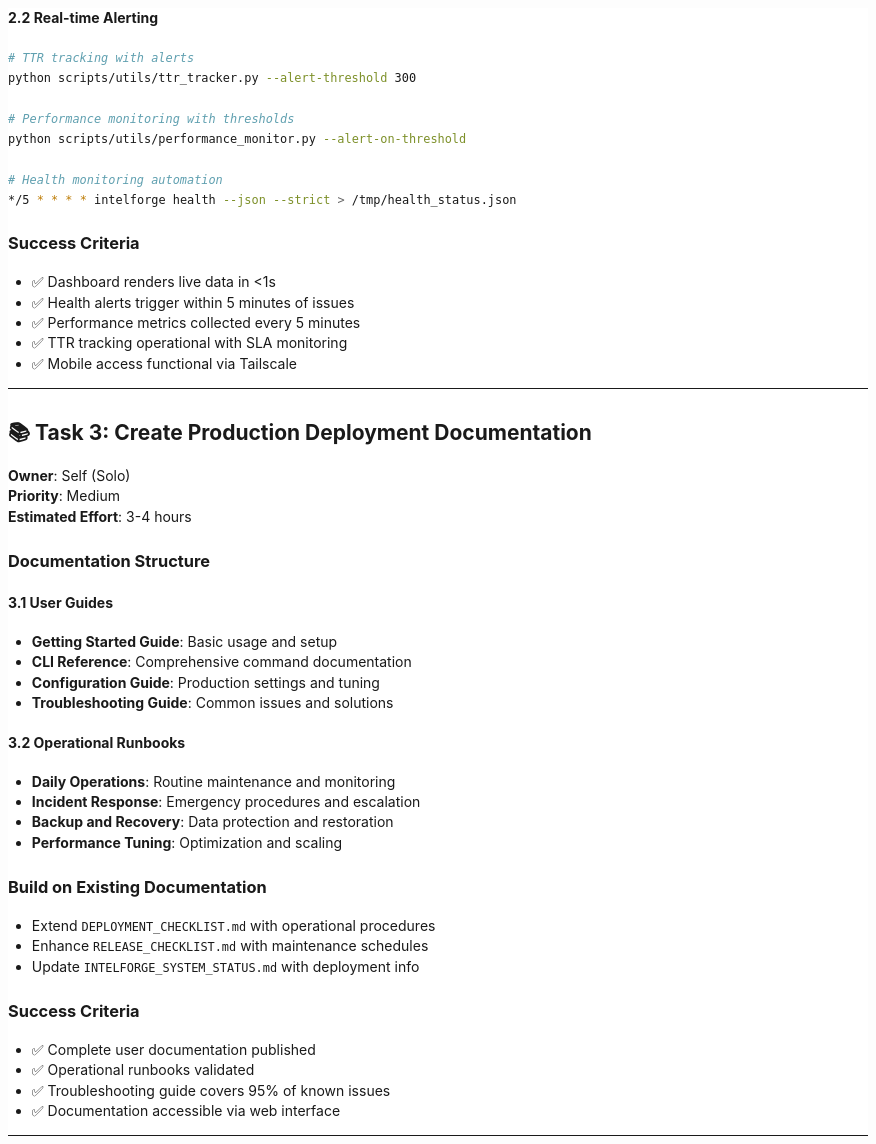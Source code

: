 #### **2.2 Real-time Alerting**
```bash
# TTR tracking with alerts
python scripts/utils/ttr_tracker.py --alert-threshold 300

# Performance monitoring with thresholds
python scripts/utils/performance_monitor.py --alert-on-threshold

# Health monitoring automation
*/5 * * * * intelforge health --json --strict > /tmp/health_status.json
```

### **Success Criteria**
- ✅ Dashboard renders live data in <1s
- ✅ Health alerts trigger within 5 minutes of issues
- ✅ Performance metrics collected every 5 minutes
- ✅ TTR tracking operational with SLA monitoring
- ✅ Mobile access functional via Tailscale

---

## 📚 **Task 3: Create Production Deployment Documentation**

**Owner**: Self (Solo)  
**Priority**: Medium  
**Estimated Effort**: 3-4 hours  

### **Documentation Structure**

#### **3.1 User Guides**
- **Getting Started Guide**: Basic usage and setup
- **CLI Reference**: Comprehensive command documentation
- **Configuration Guide**: Production settings and tuning
- **Troubleshooting Guide**: Common issues and solutions

#### **3.2 Operational Runbooks**
- **Daily Operations**: Routine maintenance and monitoring
- **Incident Response**: Emergency procedures and escalation
- **Backup and Recovery**: Data protection and restoration
- **Performance Tuning**: Optimization and scaling

### **Build on Existing Documentation**
- Extend `DEPLOYMENT_CHECKLIST.md` with operational procedures
- Enhance `RELEASE_CHECKLIST.md` with maintenance schedules
- Update `INTELFORGE_SYSTEM_STATUS.md` with deployment info

### **Success Criteria**
- ✅ Complete user documentation published
- ✅ Operational runbooks validated
- ✅ Troubleshooting guide covers 95% of known issues
- ✅ Documentation accessible via web interface

---